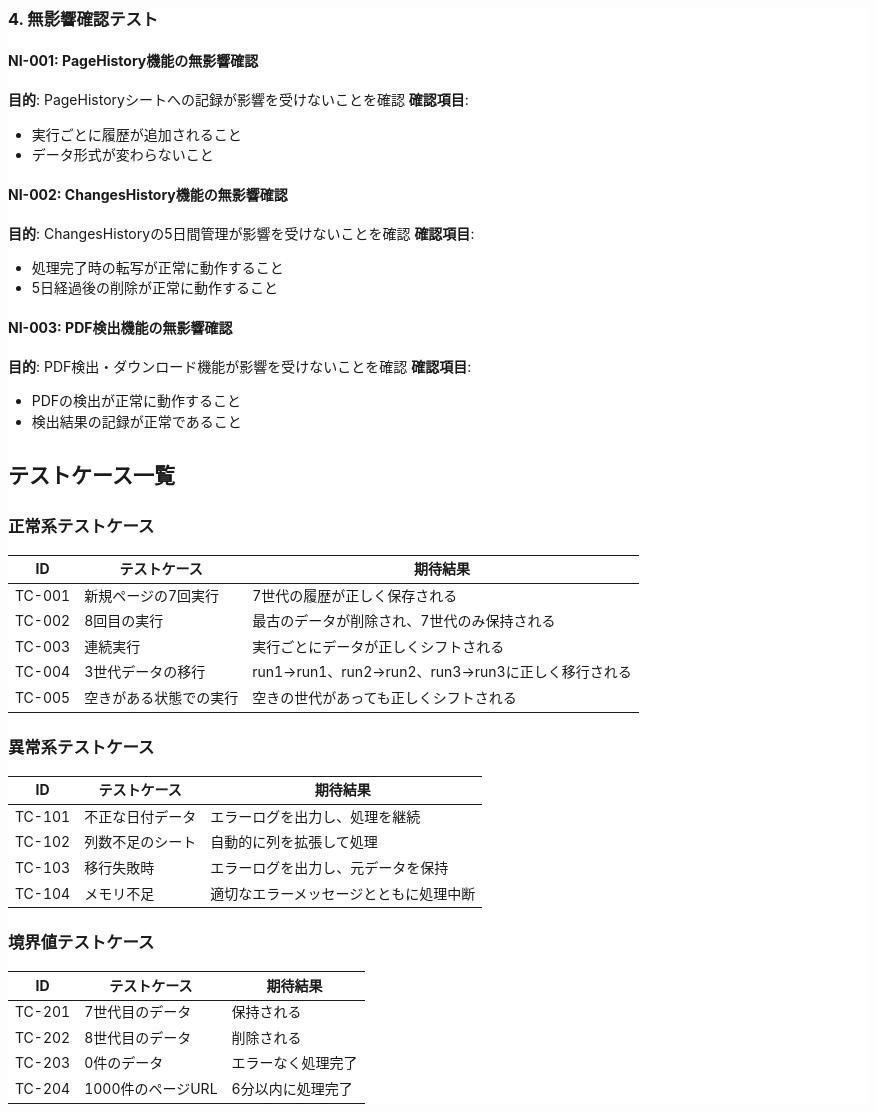 ### 4. 無影響確認テスト

#### NI-001: PageHistory機能の無影響確認
**目的**: PageHistoryシートへの記録が影響を受けないことを確認
**確認項目**:
- 実行ごとに履歴が追加されること
- データ形式が変わらないこと

#### NI-002: ChangesHistory機能の無影響確認
**目的**: ChangesHistoryの5日間管理が影響を受けないことを確認
**確認項目**:
- 処理完了時の転写が正常に動作すること
- 5日経過後の削除が正常に動作すること

#### NI-003: PDF検出機能の無影響確認
**目的**: PDF検出・ダウンロード機能が影響を受けないことを確認
**確認項目**:
- PDFの検出が正常に動作すること
- 検出結果の記録が正常であること

## テストケース一覧

### 正常系テストケース

| ID | テストケース | 期待結果 |
|---|---|---|
| TC-001 | 新規ページの7回実行 | 7世代の履歴が正しく保存される |
| TC-002 | 8回目の実行 | 最古のデータが削除され、7世代のみ保持される |
| TC-003 | 連続実行 | 実行ごとにデータが正しくシフトされる |
| TC-004 | 3世代データの移行 | run1→run1、run2→run2、run3→run3に正しく移行される |
| TC-005 | 空きがある状態での実行 | 空きの世代があっても正しくシフトされる |

### 異常系テストケース

| ID | テストケース | 期待結果 |
|---|---|---|
| TC-101 | 不正な日付データ | エラーログを出力し、処理を継続 |
| TC-102 | 列数不足のシート | 自動的に列を拡張して処理 |
| TC-103 | 移行失敗時 | エラーログを出力し、元データを保持 |
| TC-104 | メモリ不足 | 適切なエラーメッセージとともに処理中断 |

### 境界値テストケース

| ID | テストケース | 期待結果 |
|---|---|---|
| TC-201 | 7世代目のデータ | 保持される |
| TC-202 | 8世代目のデータ | 削除される |
| TC-203 | 0件のデータ | エラーなく処理完了 |
| TC-204 | 1000件のページURL | 6分以内に処理完了 |
